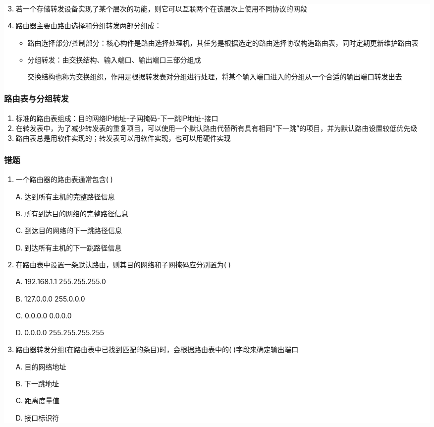 3. 若一个存储转发设备实现了某个层次的功能，则它可以互联两个在该层次上使用不同协议的网段

4. 路由器主要由路由选择和分组转发两部分组成：

   - 路由选择部分/控制部分：核心构件是路由选择处理机，其任务是根据选定的路由选择协议构造路由表，同时定期更新维护路由表

   - 分组转发：由交换结构、输入端口、输出端口三部分组成

     交换结构也称为交换组织，作用是根据转发表对分组进行处理，将某个输入端口进入的分组从一个合适的输出端口转发出去

### 路由表与分组转发

1. 标准的路由表组成：目的网络IP地址-子网掩码-下一跳IP地址-接口
2. 在转发表中，为了减少转发表的重复项目，可以使用一个默认路由代替所有具有相同“下一跳”的项目，并为默认路由设置较低优先级
3. 路由表总是用软件实现的；转发表可以用软件实现，也可以用硬件实现

### 错题

1. 一个路由器的路由表通常包含(  )

   A. 达到所有主机的完整路径信息

   B. 所有到达目的网络的完整路径信息

   C. 到达目的网络的下一跳路径信息

   D. 到达所有主机的下一跳路径信息

2. 在路由表中设置一条默认路由，则其目的网络和子网掩码应分别置为(  )

   A. 192.168.1.1 255.255.255.0

   B. 127.0.0.0 255.0.0.0

   C. 0.0.0.0 0.0.0.0

   D. 0.0.0.0 255.255.255.255

3. 路由器转发分组(在路由表中已找到匹配的条目)时，会根据路由表中的(  )字段来确定输出端口

   A. 目的网络地址

   B. 下一跳地址

   C. 距离度量值

   D. 接口标识符